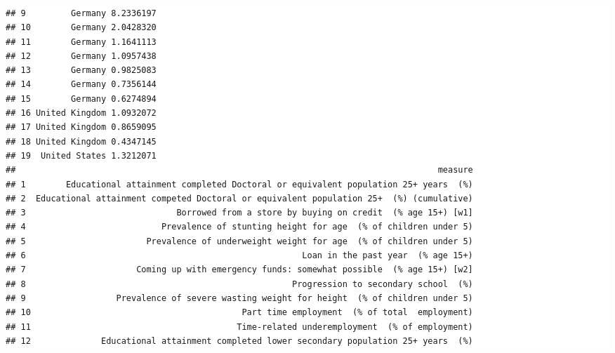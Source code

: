     ## 9         Germany 8.2336197
    ## 10        Germany 2.0428320
    ## 11        Germany 1.1641113
    ## 12        Germany 1.0957438
    ## 13        Germany 0.9825083
    ## 14        Germany 0.7356144
    ## 15        Germany 0.6274894
    ## 16 United Kingdom 1.0932072
    ## 17 United Kingdom 0.8659095
    ## 18 United Kingdom 0.4347145
    ## 19  United States 1.3212071
    ##                                                                                    measure
    ## 1        Educational attainment completed Doctoral or equivalent population 25+ years  (%)
    ## 2  Educational attainment competed Doctoral or equivalent population 25+  (%) (cumulative)
    ## 3                              Borrowed from a store by buying on credit  (% age 15+) [w1]
    ## 4                           Prevalence of stunting height for age  (% of children under 5)
    ## 5                        Prevalence of underweight weight for age  (% of children under 5)
    ## 6                                                       Loan in the past year  (% age 15+)
    ## 7                      Coming up with emergency funds: somewhat possible  (% age 15+) [w2]
    ## 8                                                     Progression to secondary school  (%)
    ## 9                  Prevalence of severe wasting weight for height  (% of children under 5)
    ## 10                                          Part time employment  (% of total  employment)
    ## 11                                         Time-related underemployment  (% of employment)
    ## 12              Educational attainment completed lower secondary population 25+ years  (%)